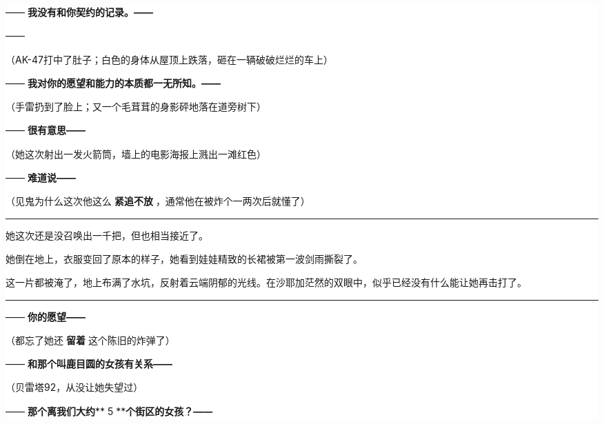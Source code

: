 —— **我没有和你契约的记录。——**

——

（AK-47打中了肚子；白色的身体从屋顶上跌落，砸在一辆破破烂烂的车上）

—— **我对你的愿望和能力的本质都一无所知。——**

（手雷扔到了脸上；又一个毛茸茸的身影砰地落在道旁树下）

—— **很有意思——**

（她这次射出一发火箭筒，墙上的电影海报上溅出一滩红色）

—— **难道说——**

（见鬼为什么这次他这么 **紧追不放** ，通常他在被炸个一两次后就懂了）

---

她这次还是没召唤出一千把，但也相当接近了。

她倒在地上，衣服变回了原本的样子，她看到娃娃精致的长裙被第一波剑雨撕裂了。

这一片都被淹了，地上布满了水坑，反射着云端阴郁的光线。在沙耶加茫然的双眼中，似乎已经没有什么能让她再击打了。

---

—— **你的愿望——**

（都忘了她还 **留着** 这个陈旧的炸弹了）

—— **和那个叫鹿目圆的女孩有关系——**

（贝雷塔92，从没让她失望过）

—— **那个离我们大约**** 5 ****个街区的女孩？——**
